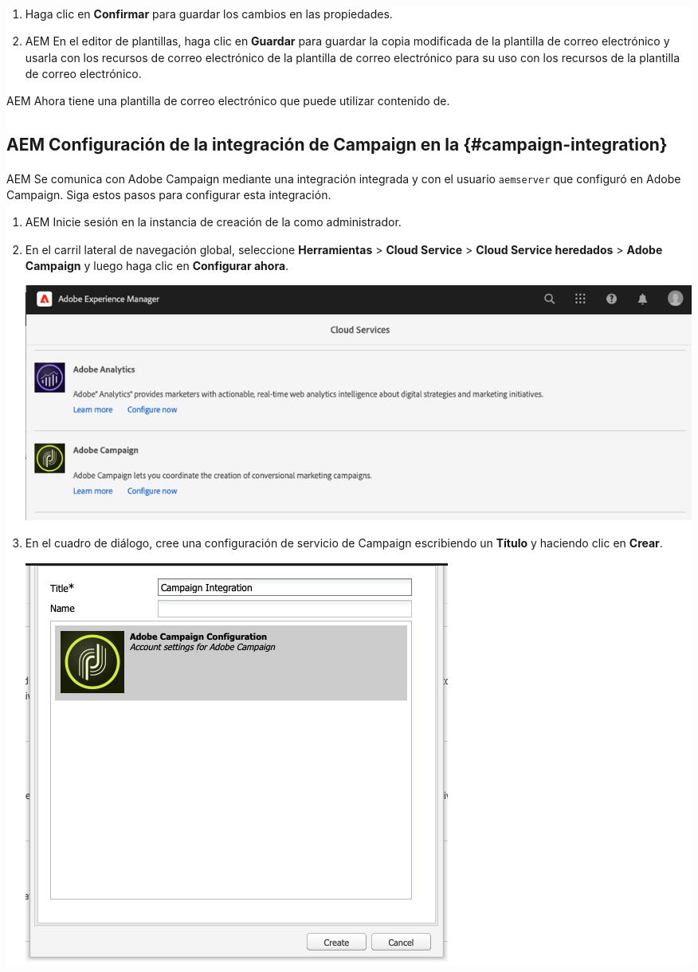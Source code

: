 1. Haga clic en **Confirmar** para guardar los cambios en las propiedades.

1. AEM En el editor de plantillas, haga clic en **Guardar** para guardar la copia modificada de la plantilla de correo electrónico y usarla con los recursos de correo electrónico de la plantilla de correo electrónico para su uso con los recursos de la plantilla de correo electrónico.

AEM Ahora tiene una plantilla de correo electrónico que puede utilizar contenido de.

## AEM Configuración de la integración de Campaign en la {#campaign-integration}

AEM Se comunica con Adobe Campaign mediante una integración integrada y con el usuario `aemserver` que configuró en Adobe Campaign. Siga estos pasos para configurar esta integración.

1. AEM Inicie sesión en la instancia de creación de la como administrador.

1. En el carril lateral de navegación global, seleccione **Herramientas** > **Cloud Service** > **Cloud Service heredados** > **Adobe Campaign** y luego haga clic en **Configurar ahora**.

   ![Configurar Adobe Campaign](assets/configure-campaign-service.png)

1. En el cuadro de diálogo, cree una configuración de servicio de Campaign escribiendo un **Título** y haciendo clic en **Crear**.

   ![Cuadro de diálogo Configurar campaña](assets/configure-campaign-dialog.png)
